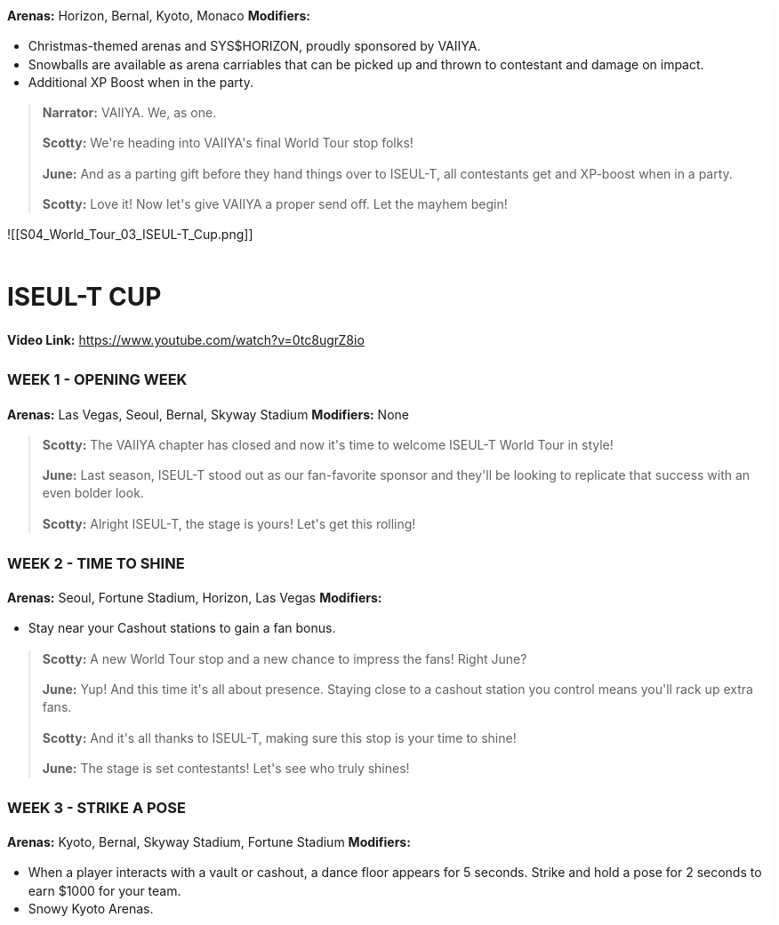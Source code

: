 **Arenas:** Horizon, Bernal, Kyoto, Monaco
**Modifiers:**
- Christmas-themed arenas and SYS$HORIZON, proudly sponsored by VAIIYA.
- Snowballs are available as arena carriables that can be picked up and thrown to contestant and damage on impact.
- Additional XP Boost when in the party.

>**Narrator:** VAIIYA. We, as one.
>
>**Scotty:** We're heading into VAIIYA's final World Tour stop folks!
>
>**June:** And as a parting gift before they hand things over to ISEUL-T, all contestants get and XP-boost when in a party.
>
>**Scotty:** Love it! Now let's give VAIIYA a proper send off. Let the mayhem begin!

![[S04_World_Tour_03_ISEUL-T_Cup.png]]
# ISEUL-T CUP

**Video Link:** https://www.youtube.com/watch?v=0tc8ugrZ8io
### WEEK 1 - OPENING WEEK

**Arenas:** Las Vegas, Seoul, Bernal, Skyway Stadium
**Modifiers:** None

>**Scotty:** The VAIIYA chapter has closed and now it's time to welcome ISEUL-T World Tour in style!
>
>**June:** Last season, ISEUL-T stood out as our fan-favorite sponsor and they'll be looking to replicate that success with an even bolder look.
>
>**Scotty:** Alright ISEUL-T, the stage is yours! Let's get this rolling!
### WEEK 2 - TIME TO SHINE

**Arenas:** Seoul, Fortune Stadium, Horizon, Las Vegas
**Modifiers:**
- Stay near your Cashout stations to gain a fan bonus.

>**Scotty:** A new World Tour stop and a new chance to impress the fans! Right June?
>
>**June:** Yup! And this time it's all about presence. Staying close to a cashout station you control means you'll rack up extra fans.
>
>**Scotty:** And it's all thanks to ISEUL-T, making sure this stop is your time to shine!
>
>**June:** The stage is set contestants! Let's see who truly shines!
### WEEK 3 - STRIKE A POSE

**Arenas:** Kyoto, Bernal, Skyway Stadium, Fortune Stadium
**Modifiers:**
- When a player interacts with a vault or cashout, a dance floor appears for 5 seconds. Strike and hold a pose for 2 seconds to earn $1000 for your team.
- Snowy Kyoto Arenas.
